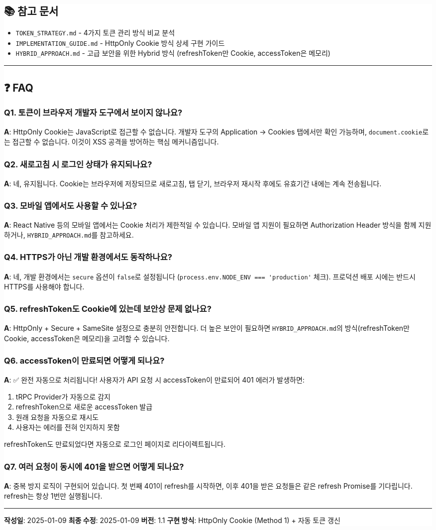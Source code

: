 
## 📚 참고 문서

- `TOKEN_STRATEGY.md` - 4가지 토큰 관리 방식 비교 분석
- `IMPLEMENTATION_GUIDE.md` - HttpOnly Cookie 방식 상세 구현 가이드
- `HYBRID_APPROACH.md` - 고급 보안을 위한 Hybrid 방식 (refreshToken만 Cookie, accessToken은 메모리)

---

## ❓ FAQ

### Q1. 토큰이 브라우저 개발자 도구에서 보이지 않나요?

**A**: HttpOnly Cookie는 JavaScript로 접근할 수 없습니다. 개발자 도구의 Application → Cookies 탭에서만 확인 가능하며, `document.cookie`로는 접근할 수 없습니다. 이것이 XSS 공격을 방어하는 핵심 메커니즘입니다.

### Q2. 새로고침 시 로그인 상태가 유지되나요?

**A**: 네, 유지됩니다. Cookie는 브라우저에 저장되므로 새로고침, 탭 닫기, 브라우저 재시작 후에도 유효기간 내에는 계속 전송됩니다.

### Q3. 모바일 앱에서도 사용할 수 있나요?

**A**: React Native 등의 모바일 앱에서는 Cookie 처리가 제한적일 수 있습니다. 모바일 앱 지원이 필요하면 Authorization Header 방식을 함께 지원하거나, `HYBRID_APPROACH.md`를 참고하세요.

### Q4. HTTPS가 아닌 개발 환경에서도 동작하나요?

**A**: 네, 개발 환경에서는 `secure` 옵션이 `false`로 설정됩니다 (`process.env.NODE_ENV === 'production'` 체크). 프로덕션 배포 시에는 반드시 HTTPS를 사용해야 합니다.

### Q5. refreshToken도 Cookie에 있는데 보안상 문제 없나요?

**A**: HttpOnly + Secure + SameSite 설정으로 충분히 안전합니다. 더 높은 보안이 필요하면 `HYBRID_APPROACH.md`의 방식(refreshToken만 Cookie, accessToken은 메모리)을 고려할 수 있습니다.

### Q6. accessToken이 만료되면 어떻게 되나요?

**A**: ✅ 완전 자동으로 처리됩니다! 사용자가 API 요청 시 accessToken이 만료되어 401 에러가 발생하면:

1. tRPC Provider가 자동으로 감지
2. refreshToken으로 새로운 accessToken 발급
3. 원래 요청을 자동으로 재시도
4. 사용자는 에러를 전혀 인지하지 못함

refreshToken도 만료되었다면 자동으로 로그인 페이지로 리다이렉트됩니다.

### Q7. 여러 요청이 동시에 401을 받으면 어떻게 되나요?

**A**: 중복 방지 로직이 구현되어 있습니다. 첫 번째 401이 refresh를 시작하면, 이후 401을 받은 요청들은 같은 refresh Promise를 기다립니다. refresh는 항상 1번만 실행됩니다.

---

**작성일**: 2025-01-09
**최종 수정**: 2025-01-09
**버전**: 1.1
**구현 방식**: HttpOnly Cookie (Method 1) + 자동 토큰 갱신
